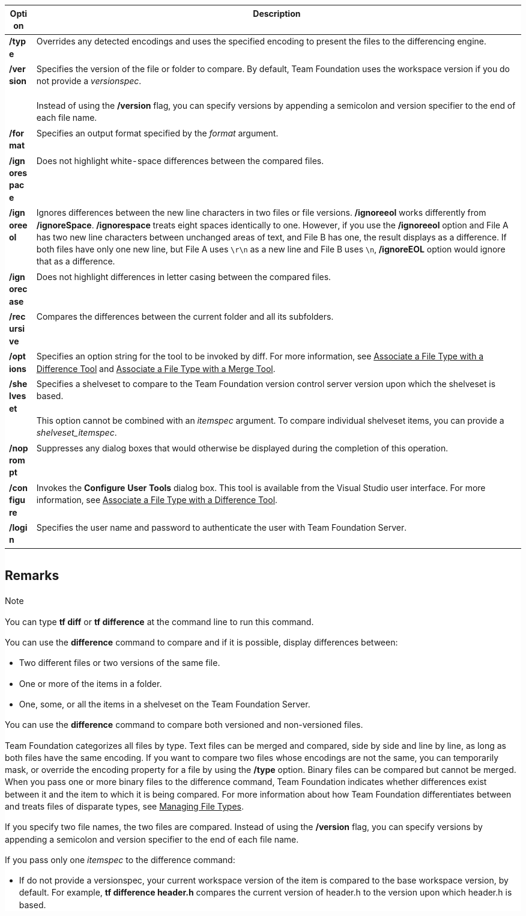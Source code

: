 |**Option**|**Description**|
|---|---|
|**/type**|Overrides any detected encodings and uses the specified encoding to present the files to the differencing engine.|
|**/version**|Specifies the version of the file or folder to compare. By default, Team Foundation uses the workspace version if you do not provide a *versionspec*.<br /><br />Instead of using the **/version** flag, you can specify versions by appending a semicolon and version specifier to the end of each file name.|
|**/format**|Specifies an output format specified by the *format* argument.|
|**/ignorespace**|Does not highlight white-space differences between the compared files.|
|**/ignoreeol**|Ignores differences between the new line characters in two files or file versions. **/ignoreeol** works differently from **/ignoreSpace**. **/ignorespace** treats eight spaces identically to one. However, if you use the **/ignoreeol** option and File A has two new line characters between unchanged areas of text, and File B has one, the result displays as a difference. If both files have only one new line, but File A uses `\r\n` as a new line and File B uses `\n`, **/ignoreEOL** option would ignore that as a difference.|
|**/ignorecase**|Does not highlight differences in letter casing between the compared files.|
|**/recursive**|Compares the differences between the current folder and all its subfolders.|
|**/options**|Specifies an option string for the tool to be invoked by diff. For more information, see [Associate a File Type with a Difference Tool](associate-file-type-file-comparison-tool.md) and [Associate a File Type with a Merge Tool](associate-file-type-merge-tool.md).|
|**/shelveset**|Specifies a shelveset to compare to the Team Foundation version control server version upon which the shelveset is based.<br /><br />This option cannot be combined with an *itemspec* argument. To compare individual shelveset items, you can provide a *shelveset_itemspec*.|
|**/noprompt**|Suppresses any dialog boxes that would otherwise be displayed during the completion of this operation.|
|**/configure**|Invokes the **Configure User Tools** dialog box. This tool is available from the Visual Studio user interface. For more information, see [Associate a File Type with a Difference Tool](associate-file-type-file-comparison-tool.md).|
|**/login**|Specifies the user name and password to authenticate the user with Team Foundation Server.|

## Remarks
> [!NOTE]
> You can type **tf diff** or **tf difference** at the command line to run this command.

You can use the **difference** command to compare and if it is possible, display differences between:

-   Two different files or two versions of the same file.

-   One or more of the items in a folder.

-   One, some, or all the items in a shelveset on the Team Foundation Server.

You can use the **difference** command to compare both versioned and non-versioned files.

Team Foundation categorizes all files by type. Text files can be merged and compared, side by side and line by line, as long as both files have the same encoding. If you want to compare two files whose encodings are not the same, you can temporarily mask, or override the encoding property for a file by using the **/type** option. Binary files can be compared but cannot be merged. When you pass one or more binary files to the difference command, Team Foundation indicates whether differences exist between it and the item to which it is being compared. For more information about how Team Foundation differentiates between and treats files of disparate types, see [Managing File Types](/azure/devops/server/admin/manage-file-types).

If you specify two file names, the two files are compared. Instead of using the **/version** flag, you can specify versions by appending a semicolon and version specifier to the end of each file name.

If you pass only one *itemspec* to the difference command:

-   If do not provide a versionspec, your current workspace version of the item is compared to the base workspace version, by default. For example, **tf difference header.h** compares the current version of header.h to the version upon which header.h is based.
